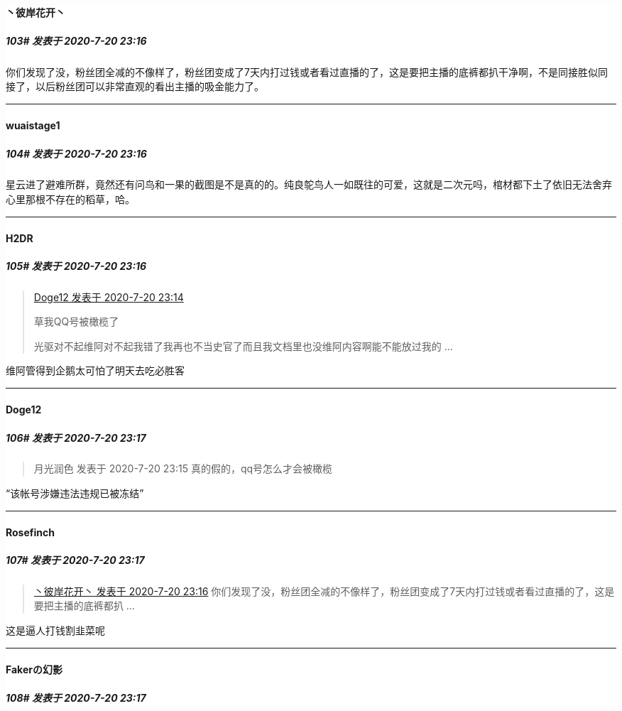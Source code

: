 ####  丶彼岸花开丶  
##### 103#       发表于 2020-7-20 23:16


你们发现了没，粉丝团全减的不像样了，粉丝团变成了7天内打过钱或者看过直播的了，这是要把主播的底裤都扒干净啊，不是同接胜似同接了，以后粉丝团可以非常直观的看出主播的吸金能力了。


*****

####  wuaistage1  
##### 104#       发表于 2020-7-20 23:16


星云进了避难所群，竟然还有问鸟和一果的截图是不是真的的。纯良鸵鸟人一如既往的可爱，这就是二次元吗，棺材都下土了依旧无法舍弃心里那根不存在的稻草，哈。


*****

####  H2DR  
##### 105#       发表于 2020-7-20 23:16


<blockquote><a href="httphttps://bbs.saraba1st.com/2b/forum.php?mod=redirect&amp;goto=findpost&amp;pid=48168800&amp;ptid=1949981" target="_blank">Doge12 发表于 2020-7-20 23:14</a>

草我QQ号被橄榄了


光驱对不起维阿对不起我错了我再也不当史官了而且我文档里也没维阿内容啊能不能放过我的 ...</blockquote>
维阿管得到企鹅太可怕了明天去吃必胜客


*****

####  Doge12  
##### 106#       发表于 2020-7-20 23:17


<blockquote>月光润色 发表于 2020-7-20 23:15
真的假的，qq号怎么才会被橄榄</blockquote>
“该帐号涉嫌违法违规已被冻结”


*****

####  Rosefinch  
##### 107#       发表于 2020-7-20 23:17


<blockquote><a href="httphttps://bbs.saraba1st.com/2b/forum.php?mod=redirect&amp;goto=findpost&amp;pid=48168819&amp;ptid=1949981" target="_blank">丶彼岸花开丶 发表于 2020-7-20 23:16</a>
你们发现了没，粉丝团全减的不像样了，粉丝团变成了7天内打过钱或者看过直播的了，这是要把主播的底裤都扒 ...</blockquote>
这是逼人打钱割韭菜呢


*****

####  Fakerの幻影  
##### 108#       发表于 2020-7-20 23:17
